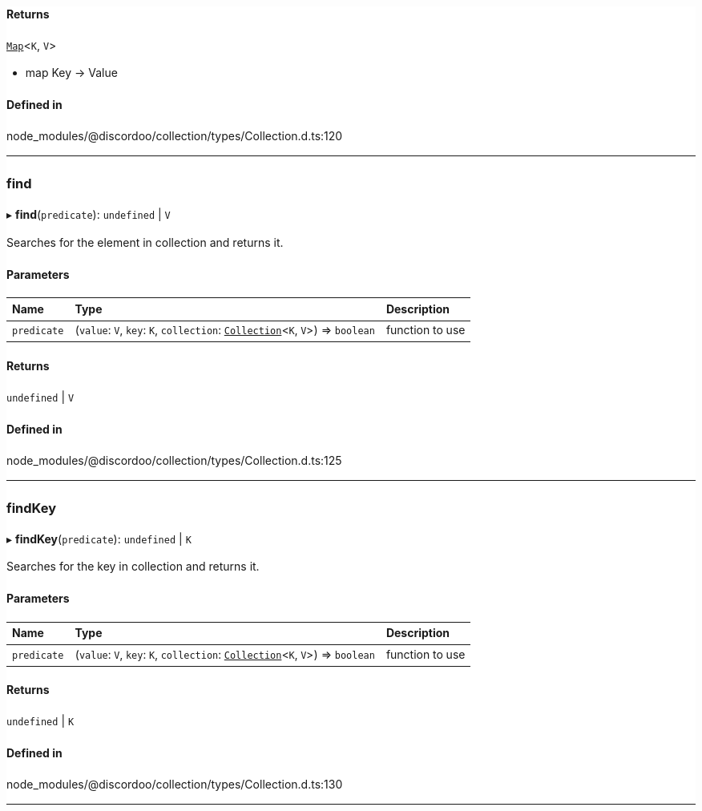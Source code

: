 #### Returns

[`Map`]( https://developer.mozilla.org/en-US/docs/Web/JavaScript/Reference/Global_Objects/Map )<`K`, `V`\>

- map Key -> Value

#### Defined in

node_modules/@discordoo/collection/types/Collection.d.ts:120

___

### find

▸ **find**(`predicate`): `undefined` \| `V`

Searches for the element in collection and returns it.

#### Parameters

| Name | Type | Description |
| :------ | :------ | :------ |
| `predicate` | (`value`: `V`, `key`: `K`, `collection`: [`Collection`](internal_.Collection.md)<`K`, `V`\>) => `boolean` | function to use |

#### Returns

`undefined` \| `V`

#### Defined in

node_modules/@discordoo/collection/types/Collection.d.ts:125

___

### findKey

▸ **findKey**(`predicate`): `undefined` \| `K`

Searches for the key in collection and returns it.

#### Parameters

| Name | Type | Description |
| :------ | :------ | :------ |
| `predicate` | (`value`: `V`, `key`: `K`, `collection`: [`Collection`](internal_.Collection.md)<`K`, `V`\>) => `boolean` | function to use |

#### Returns

`undefined` \| `K`

#### Defined in

node_modules/@discordoo/collection/types/Collection.d.ts:130

___

